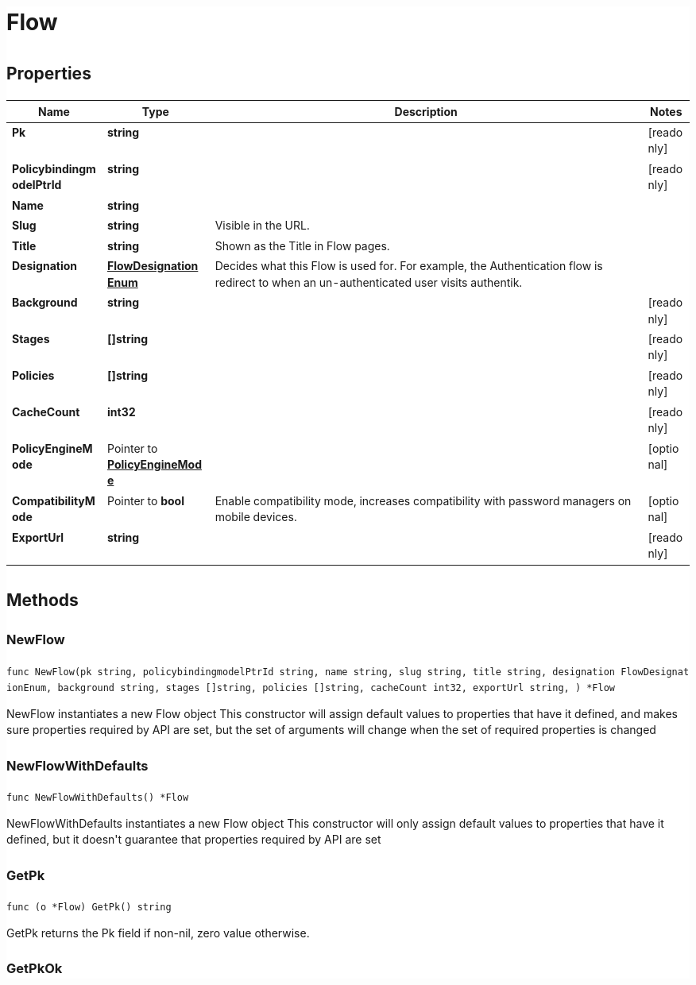# Flow

## Properties

Name | Type | Description | Notes
------------ | ------------- | ------------- | -------------
**Pk** | **string** |  | [readonly] 
**PolicybindingmodelPtrId** | **string** |  | [readonly] 
**Name** | **string** |  | 
**Slug** | **string** | Visible in the URL. | 
**Title** | **string** | Shown as the Title in Flow pages. | 
**Designation** | [**FlowDesignationEnum**](FlowDesignationEnum.md) | Decides what this Flow is used for. For example, the Authentication flow is redirect to when an un-authenticated user visits authentik. | 
**Background** | **string** |  | [readonly] 
**Stages** | **[]string** |  | [readonly] 
**Policies** | **[]string** |  | [readonly] 
**CacheCount** | **int32** |  | [readonly] 
**PolicyEngineMode** | Pointer to [**PolicyEngineMode**](PolicyEngineMode.md) |  | [optional] 
**CompatibilityMode** | Pointer to **bool** | Enable compatibility mode, increases compatibility with password managers on mobile devices. | [optional] 
**ExportUrl** | **string** |  | [readonly] 

## Methods

### NewFlow

`func NewFlow(pk string, policybindingmodelPtrId string, name string, slug string, title string, designation FlowDesignationEnum, background string, stages []string, policies []string, cacheCount int32, exportUrl string, ) *Flow`

NewFlow instantiates a new Flow object
This constructor will assign default values to properties that have it defined,
and makes sure properties required by API are set, but the set of arguments
will change when the set of required properties is changed

### NewFlowWithDefaults

`func NewFlowWithDefaults() *Flow`

NewFlowWithDefaults instantiates a new Flow object
This constructor will only assign default values to properties that have it defined,
but it doesn't guarantee that properties required by API are set

### GetPk

`func (o *Flow) GetPk() string`

GetPk returns the Pk field if non-nil, zero value otherwise.

### GetPkOk
